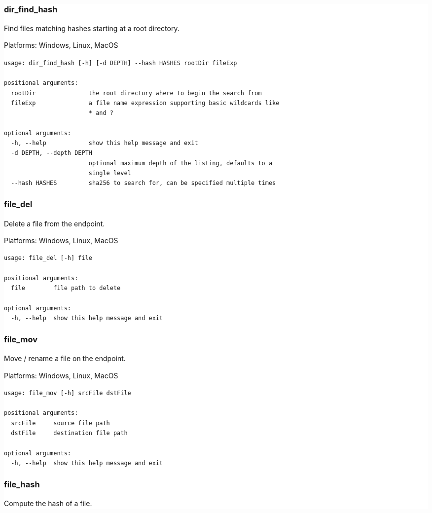 ### dir_find_hash
Find files matching hashes starting at a root directory.

Platforms: Windows, Linux, MacOS

```
usage: dir_find_hash [-h] [-d DEPTH] --hash HASHES rootDir fileExp

positional arguments:
  rootDir               the root directory where to begin the search from
  fileExp               a file name expression supporting basic wildcards like
                        * and ?

optional arguments:
  -h, --help            show this help message and exit
  -d DEPTH, --depth DEPTH
                        optional maximum depth of the listing, defaults to a
                        single level
  --hash HASHES         sha256 to search for, can be specified multiple times
```

### file_del
Delete a file from the endpoint.

Platforms: Windows, Linux, MacOS

```
usage: file_del [-h] file

positional arguments:
  file        file path to delete

optional arguments:
  -h, --help  show this help message and exit
```

### file_mov
Move / rename a file on the endpoint.

Platforms: Windows, Linux, MacOS

```
usage: file_mov [-h] srcFile dstFile

positional arguments:
  srcFile     source file path
  dstFile     destination file path

optional arguments:
  -h, --help  show this help message and exit
```

### file_hash
Compute the hash of a file.
